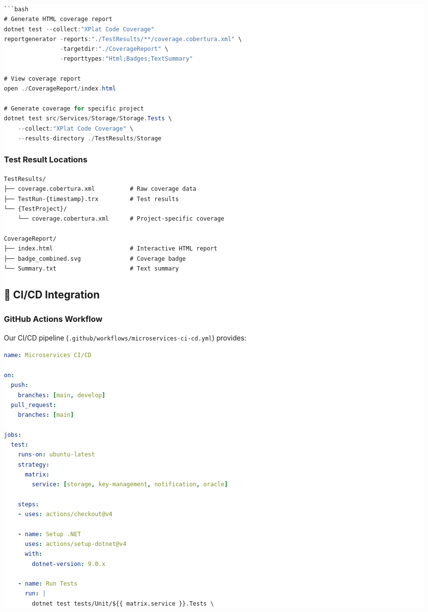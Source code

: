 ```csharp
```bash
# Generate HTML coverage report
dotnet test --collect:"XPlat Code Coverage"
reportgenerator -reports:"./TestResults/**/coverage.cobertura.xml" \
                -targetdir:"./CoverageReport" \
                -reporttypes:"Html;Badges;TextSummary"

# View coverage report
open ./CoverageReport/index.html

# Generate coverage for specific project
dotnet test src/Services/Storage/Storage.Tests \
    --collect:"XPlat Code Coverage" \
    --results-directory ./TestResults/Storage
```

### **Test Result Locations**

```
TestResults/
├── coverage.cobertura.xml          # Raw coverage data
├── TestRun-{timestamp}.trx         # Test results
└── {TestProject}/
    └── coverage.cobertura.xml      # Project-specific coverage

CoverageReport/
├── index.html                      # Interactive HTML report
├── badge_combined.svg              # Coverage badge
└── Summary.txt                     # Text summary
```

## 🔧 CI/CD Integration

### **GitHub Actions Workflow**

Our CI/CD pipeline (`.github/workflows/microservices-ci-cd.yml`) provides:

```yaml
name: Microservices CI/CD

on:
  push:
    branches: [main, develop]
  pull_request:
    branches: [main]

jobs:
  test:
    runs-on: ubuntu-latest
    strategy:
      matrix:
        service: [storage, key-management, notification, oracle]
    
    steps:
    - uses: actions/checkout@v4
    
    - name: Setup .NET
      uses: actions/setup-dotnet@v4
      with:
        dotnet-version: 9.0.x
    
    - name: Run Tests
      run: |
        dotnet test tests/Unit/${{ matrix.service }}.Tests \
```